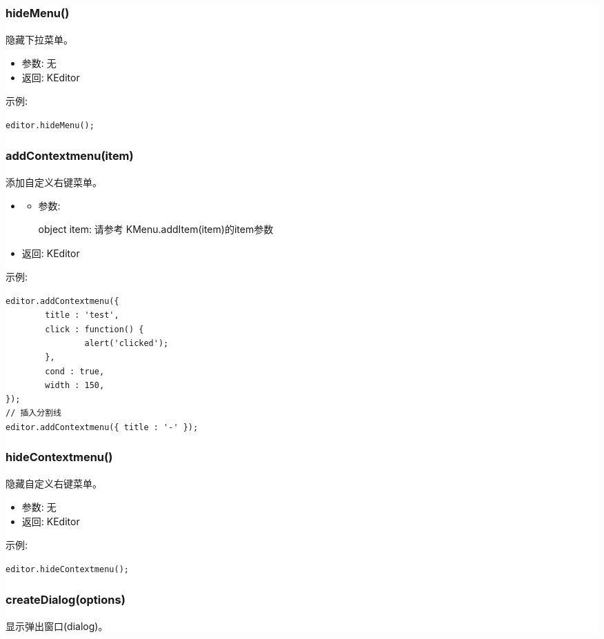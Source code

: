 ### hideMenu()

隐藏下拉菜单。

- 参数: 无
- 返回: KEditor

示例:

```
editor.hideMenu();

```

### addContextmenu(item)

添加自定义右键菜单。

- - 参数:

    object item: 请参考 KMenu.addItem(item)的item参数

- 返回: KEditor

示例:

```
editor.addContextmenu({
        title : 'test',
        click : function() {
                alert('clicked');
        },
        cond : true,
        width : 150,
});
// 插入分割线
editor.addContextmenu({ title : '-' });

```

### hideContextmenu()

隐藏自定义右键菜单。

- 参数: 无
- 返回: KEditor

示例:

```
editor.hideContextmenu();

```

### createDialog(options)

显示弹出窗口(dialog)。
